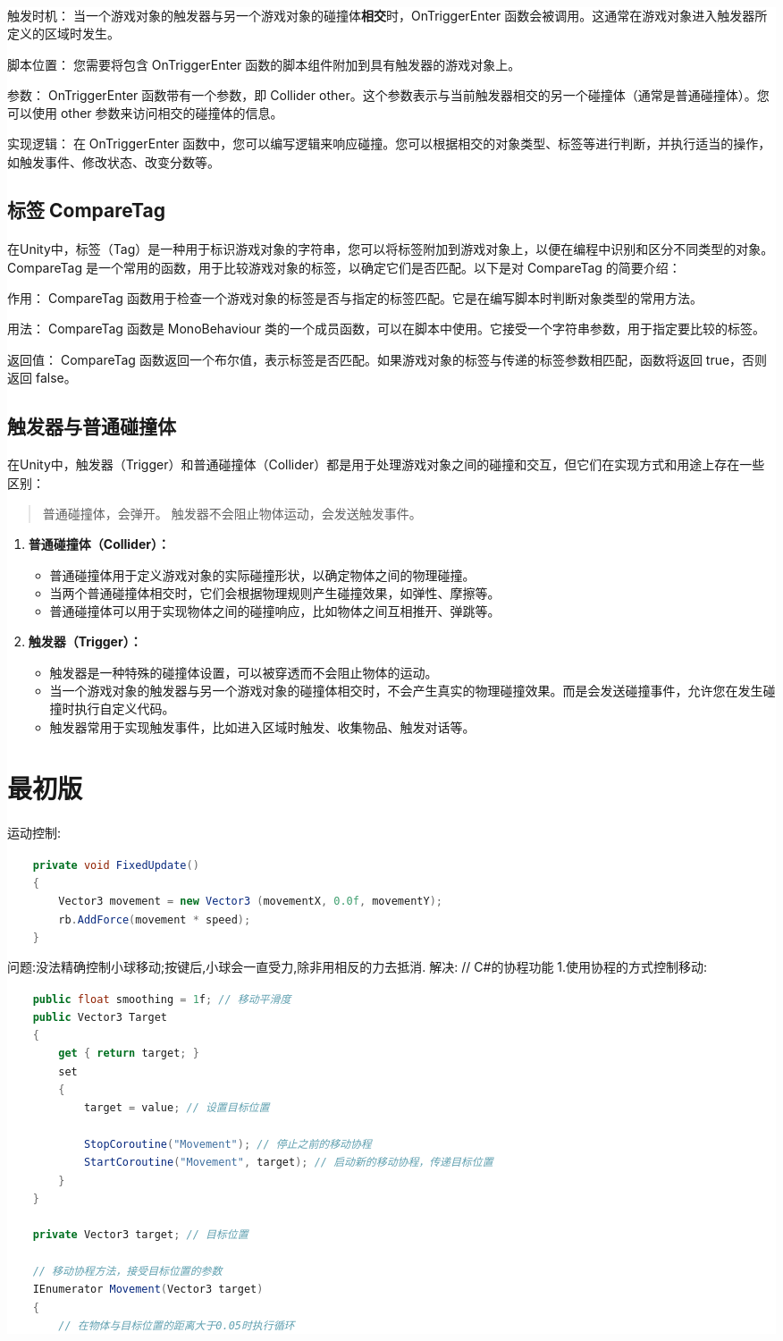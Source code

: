 触发时机： 当一个游戏对象的触发器与另一个游戏对象的碰撞体**相交**时，OnTriggerEnter 函数会被调用。这通常在游戏对象进入触发器所定义的区域时发生。

脚本位置： 您需要将包含 OnTriggerEnter 函数的脚本组件附加到具有触发器的游戏对象上。

参数： OnTriggerEnter 函数带有一个参数，即 Collider other。这个参数表示与当前触发器相交的另一个碰撞体（通常是普通碰撞体）。您可以使用 other 参数来访问相交的碰撞体的信息。

实现逻辑： 在 OnTriggerEnter 函数中，您可以编写逻辑来响应碰撞。您可以根据相交的对象类型、标签等进行判断，并执行适当的操作，如触发事件、修改状态、改变分数等。
## 标签 CompareTag
在Unity中，标签（Tag）是一种用于标识游戏对象的字符串，您可以将标签附加到游戏对象上，以便在编程中识别和区分不同类型的对象。CompareTag 是一个常用的函数，用于比较游戏对象的标签，以确定它们是否匹配。以下是对 CompareTag 的简要介绍：

作用： CompareTag 函数用于检查一个游戏对象的标签是否与指定的标签匹配。它是在编写脚本时判断对象类型的常用方法。

用法： CompareTag 函数是 MonoBehaviour 类的一个成员函数，可以在脚本中使用。它接受一个字符串参数，用于指定要比较的标签。

返回值： CompareTag 函数返回一个布尔值，表示标签是否匹配。如果游戏对象的标签与传递的标签参数相匹配，函数将返回 true，否则返回 false。
## 触发器与普通碰撞体
在Unity中，触发器（Trigger）和普通碰撞体（Collider）都是用于处理游戏对象之间的碰撞和交互，但它们在实现方式和用途上存在一些区别：
> 普通碰撞体，会弹开。
> 触发器不会阻止物体运动，会发送触发事件。
1. **普通碰撞体（Collider）：**
   - 普通碰撞体用于定义游戏对象的实际碰撞形状，以确定物体之间的物理碰撞。
   - 当两个普通碰撞体相交时，它们会根据物理规则产生碰撞效果，如弹性、摩擦等。
   - 普通碰撞体可以用于实现物体之间的碰撞响应，比如物体之间互相推开、弹跳等。

2. **触发器（Trigger）：**
   - 触发器是一种特殊的碰撞体设置，可以被穿透而不会阻止物体的运动。
   - 当一个游戏对象的触发器与另一个游戏对象的碰撞体相交时，不会产生真实的物理碰撞效果。而是会发送碰撞事件，允许您在发生碰撞时执行自定义代码。
   - 触发器常用于实现触发事件，比如进入区域时触发、收集物品、触发对话等。


# 最初版

运动控制:
```csharp
    private void FixedUpdate()
    {
        Vector3 movement = new Vector3 (movementX, 0.0f, movementY);
        rb.AddForce(movement * speed);
    }
```
问题:没法精确控制小球移动;按键后,小球会一直受力,除非用相反的力去抵消.
解决:  // C#的协程功能
1.使用协程的方式控制移动:
```csharp
    public float smoothing = 1f; // 移动平滑度
    public Vector3 Target
    {
        get { return target; }
        set
        {
            target = value; // 设置目标位置

            StopCoroutine("Movement"); // 停止之前的移动协程
            StartCoroutine("Movement", target); // 启动新的移动协程，传递目标位置
        }
    }
    
    private Vector3 target; // 目标位置

    // 移动协程方法，接受目标位置的参数
    IEnumerator Movement(Vector3 target)
    {
        // 在物体与目标位置的距离大于0.05时执行循环
```